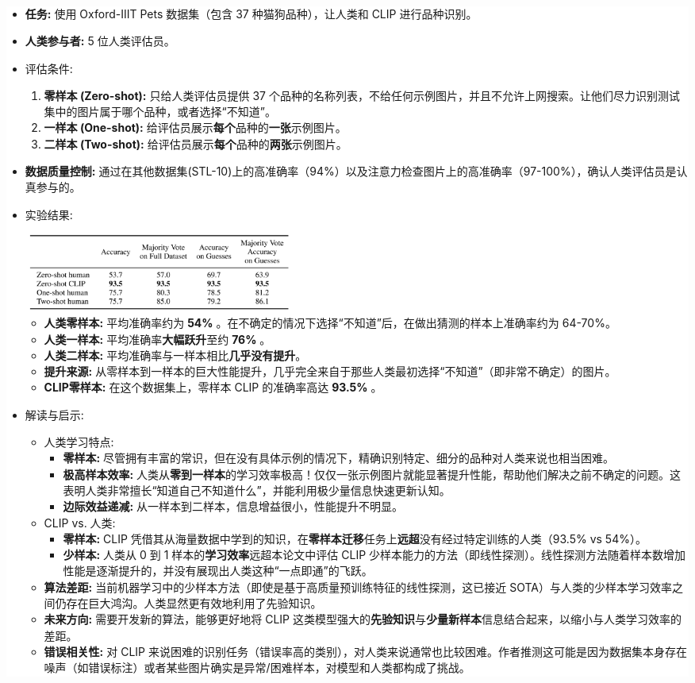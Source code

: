   - **任务:** 使用 Oxford-IIIT Pets 数据集（包含 37 种猫狗品种），让人类和 CLIP 进行品种识别。
  - **人类参与者:** 5 位人类评估员。
  - 评估条件:
    1. **零样本 (Zero-shot):** 只给人类评估员提供 37 个品种的名称列表，不给任何示例图片，并且不允许上网搜索。让他们尽力识别测试集中的图片属于哪个品种，或者选择“不知道”。
    2. **一样本 (One-shot):** 给评估员展示**每个**品种的**一张**示例图片。
    3. **二样本 (Two-shot):** 给评估员展示**每个**品种的**两张**示例图片。
  - **数据质量控制:** 通过在其他数据集(STL-10)上的高准确率（94%）以及注意力检查图片上的高准确率（97-100%），确认人类评估员是认真参与的。

- 实验结果:

  <img src="CLIP/image-20250427191122150.png" alt="image-20250427191122150" style="zoom: 33%;" />

  - **人类零样本:** 平均准确率约为 **54%** 。在不确定的情况下选择“不知道”后，在做出猜测的样本上准确率约为 64-70%。
  - **人类一样本:** 平均准确率**大幅跃升**至约 **76%** 。
  - **人类二样本:** 平均准确率与一样本相比**几乎没有提升**。
  - **提升来源:** 从零样本到一样本的巨大性能提升，几乎完全来自于那些人类最初选择“不知道”（即非常不确定）的图片。
  - **CLIP零样本:** 在这个数据集上，零样本 CLIP 的准确率高达 **93.5%** 。

- 解读与启示:

  - 人类学习特点:
    - **零样本:** 尽管拥有丰富的常识，但在没有具体示例的情况下，精确识别特定、细分的品种对人类来说也相当困难。
    - **极高样本效率:** 人类从**零到一样本**的学习效率极高！仅仅一张示例图片就能显著提升性能，帮助他们解决之前不确定的问题。这表明人类非常擅长“知道自己不知道什么”，并能利用极少量信息快速更新认知。
    - **边际效益递减:** 从一样本到二样本，信息增益很小，性能提升不明显。
  - CLIP vs. 人类:
    - **零样本:** CLIP 凭借其从海量数据中学到的知识，在**零样本迁移**任务上**远超**没有经过特定训练的人类（93.5% vs 54%）。
    - **少样本:** 人类从 0 到 1 样本的**学习效率**远超本论文中评估 CLIP 少样本能力的方法（即线性探测）。线性探测方法随着样本数增加性能是逐渐提升的，并没有展现出人类这种“一点即通”的飞跃。
  - **算法差距:** 当前机器学习中的少样本方法（即使是基于高质量预训练特征的线性探测，这已接近 SOTA）与人类的少样本学习效率之间仍存在巨大鸿沟。人类显然更有效地利用了先验知识。
  - **未来方向:** 需要开发新的算法，能够更好地将 CLIP 这类模型强大的**先验知识**与**少量新样本**信息结合起来，以缩小与人类学习效率的差距。
  - **错误相关性:** 对 CLIP 来说困难的识别任务（错误率高的类别），对人类来说通常也比较困难。作者推测这可能是因为数据集本身存在噪声（如错误标注）或者某些图片确实是异常/困难样本，对模型和人类都构成了挑战。

